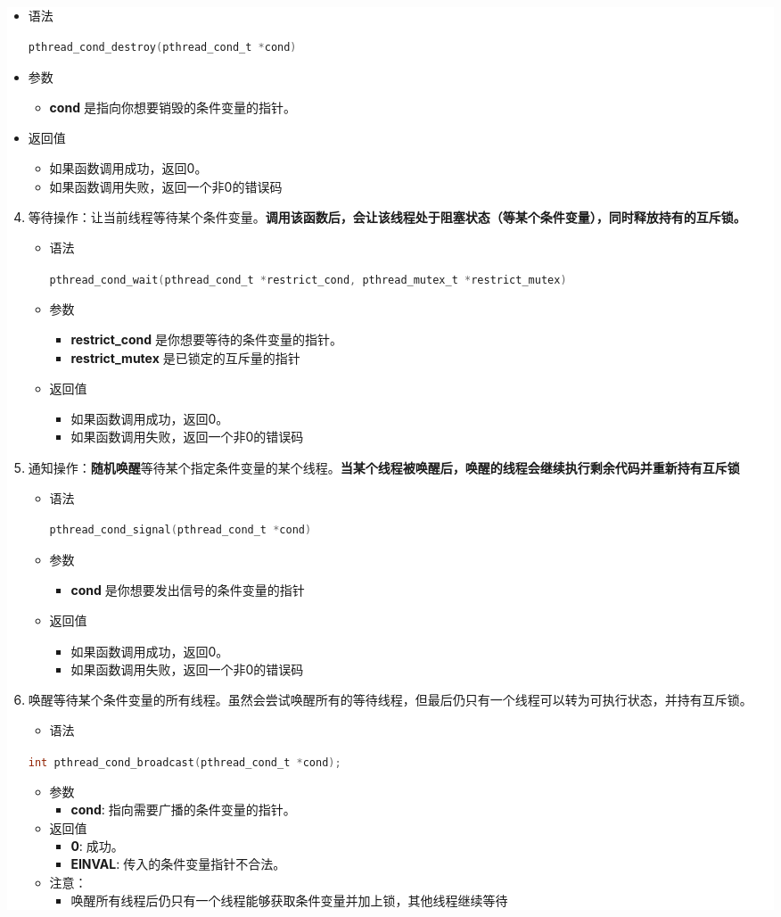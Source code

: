    - 语法

     ```c
     pthread_cond_destroy(pthread_cond_t *cond)
     ```

   - 参数

     - **cond** 是指向你想要销毁的条件变量的指针。

   - 返回值

     - 如果函数调用成功，返回0。
     - 如果函数调用失败，返回一个非0的错误码

4. 等待操作：让当前线程等待某个条件变量。**调用该函数后，会让该线程处于阻塞状态（等某个条件变量），同时释放持有的互斥锁。**

   - 语法

     ```c
     pthread_cond_wait(pthread_cond_t *restrict_cond, pthread_mutex_t *restrict_mutex)
     ```

   - 参数

     - **restrict_cond** 是你想要等待的条件变量的指针。
     - **restrict_mutex** 是已锁定的互斥量的指针

   - 返回值

     - 如果函数调用成功，返回0。
     - 如果函数调用失败，返回一个非0的错误码

5. 通知操作：**随机唤醒**等待某个指定条件变量的某个线程。**当某个线程被唤醒后，唤醒的线程会继续执行剩余代码并重新持有互斥锁** 

   - 语法

     ```c
     pthread_cond_signal(pthread_cond_t *cond)
     ```

   - 参数

     - **cond** 是你想要发出信号的条件变量的指针

   - 返回值

     - 如果函数调用成功，返回0。
     - 如果函数调用失败，返回一个非0的错误码

6. 唤醒等待某个条件变量的所有线程。虽然会尝试唤醒所有的等待线程，但最后仍只有一个线程可以转为可执行状态，并持有互斥锁。

   - 语法

   ```c
   int pthread_cond_broadcast(pthread_cond_t *cond);
   ```

   - 参数
     - **cond**: 指向需要广播的条件变量的指针。
   - 返回值
     - **0**: 成功。
     - **EINVAL**: 传入的条件变量指针不合法。
   - 注意：
     - 唤醒所有线程后仍只有一个线程能够获取条件变量并加上锁，其他线程继续等待
